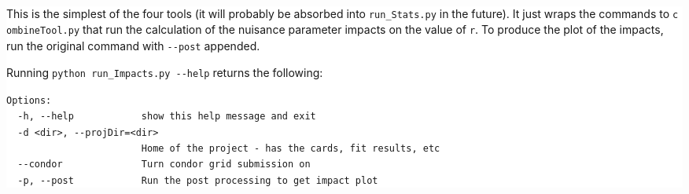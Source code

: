 This is the simplest of the four tools (it will probably be absorbed into
`run_Stats.py` in the future). It just wraps the commands to `combineTool.py`
that run the calculation of the nuisance parameter impacts on the value
of `r`. To produce the plot of the impacts, run the original command
with `--post` appended.

Running `python run_Impacts.py --help` returns the following:

```
Options:
  -h, --help            show this help message and exit
  -d <dir>, --projDir=<dir>
                        Home of the project - has the cards, fit results, etc
  --condor              Turn condor grid submission on
  -p, --post            Run the post processing to get impact plot
```



